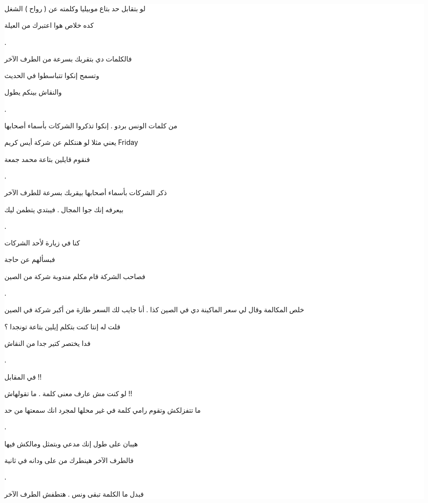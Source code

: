 لو بتقابل حد بتاع موبيليا وكلمته عن ( رواح )
الشغل

كده خلاص هوا اعتبرك من العيلة

.

فالكلمات دي بتقربك بسرعة من الطرف الآخر

وتسمح إنكوا تتباسطوا في الحديث

والنقاش بينكم يطول

.

من كلمات الونس بردو . إنكوا تذكروا الشركات بأسماء
أصحابها

يعني مثلا لو هنتكلم عن شركة أيس كريم Friday

فنقوم قايلين بتاعة محمد جمعة

.

ذكر الشركات بأسماء أصحابها بيقربك بسرعة للطرف
الآخر

بيعرفه إنك جوا المجال . فيبتدي يتطمن ليك

.

كنا في زيارة لأحد الشركات

فبسألهم عن حاجة

فصاحب الشركة قام مكلم مندوبة شركة من الصين

.

خلص المكالمة وقال لي سعر الماكينة دي في الصين كذا . أنا
جايب لك السعر طازة من أكبر شركة في الصين

قلت له إنتا كنت بتكلم إيلين بتاعة تونجدا ؟

فدا يختصر كتير جدا من النقاش

.

في المقابل !!

لو كنت مش عارف معنى كلمة . ما تقولهاش !!

ما تتفزلكش وتقوم رامي كلمة في غير محلها لمجرد انك سمعتها
من حد

.

هيبان على طول إنك مدعي وبتمثل ومالكش فيها

فالطرف الآخر هينطرك من على ودانه في ثانية

.

فبدل ما الكلمة تبقى ونس . هتطفش الطرف الآخر

